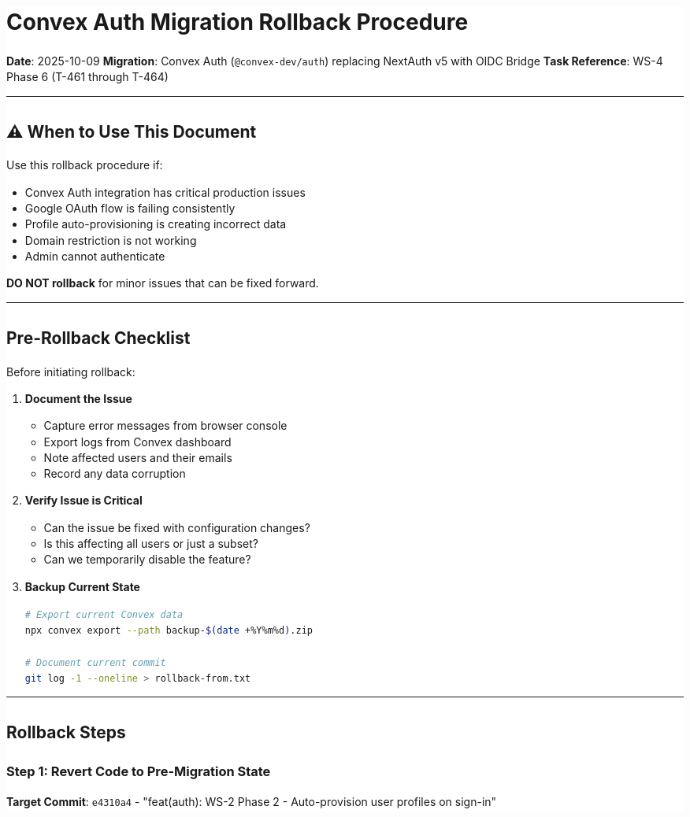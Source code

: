 # Convex Auth Migration Rollback Procedure

**Date**: 2025-10-09
**Migration**: Convex Auth (`@convex-dev/auth`) replacing NextAuth v5 with OIDC Bridge
**Task Reference**: WS-4 Phase 6 (T-461 through T-464)

---

## ⚠️ When to Use This Document

Use this rollback procedure if:
- Convex Auth integration has critical production issues
- Google OAuth flow is failing consistently
- Profile auto-provisioning is creating incorrect data
- Domain restriction is not working
- Admin cannot authenticate

**DO NOT rollback** for minor issues that can be fixed forward.

---

## Pre-Rollback Checklist

Before initiating rollback:

1. **Document the Issue**
   - Capture error messages from browser console
   - Export logs from Convex dashboard
   - Note affected users and their emails
   - Record any data corruption

2. **Verify Issue is Critical**
   - Can the issue be fixed with configuration changes?
   - Is this affecting all users or just a subset?
   - Can we temporarily disable the feature?

3. **Backup Current State**
   ```bash
   # Export current Convex data
   npx convex export --path backup-$(date +%Y%m%d).zip

   # Document current commit
   git log -1 --oneline > rollback-from.txt
   ```

---

## Rollback Steps

### Step 1: Revert Code to Pre-Migration State

**Target Commit**: `e4310a4` - "feat(auth): WS-2 Phase 2 - Auto-provision user profiles on sign-in"
